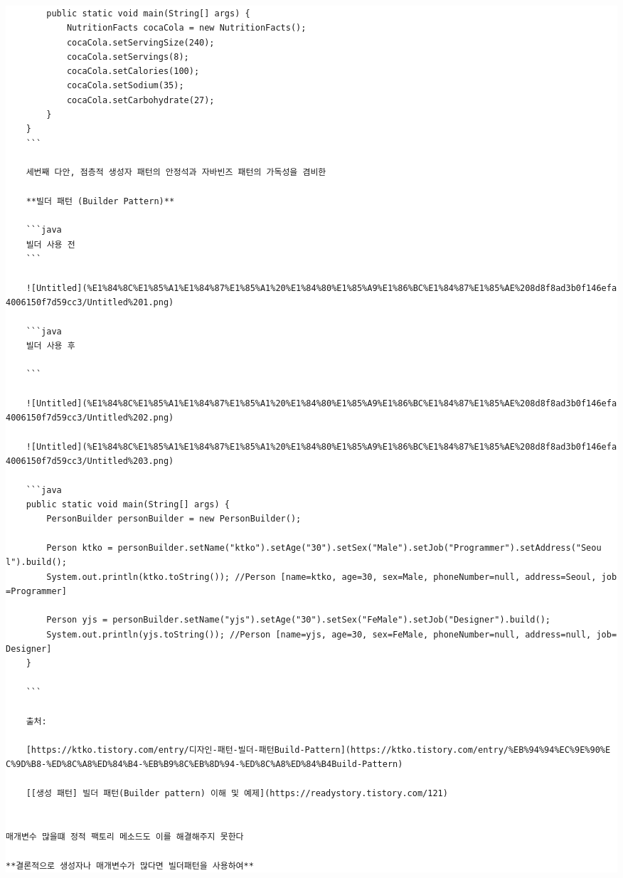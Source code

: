             public static void main(String[] args) {
                NutritionFacts cocaCola = new NutritionFacts();
                cocaCola.setServingSize(240);
                cocaCola.setServings(8);
                cocaCola.setCalories(100);
                cocaCola.setSodium(35);
                cocaCola.setCarbohydrate(27);
            }
        }
        ```
        
        세번째 다안, 점층적 생성자 패턴의 안정석과 자바빈즈 패턴의 가독성을 겸비한
        
        **빌더 패턴 (Builder Pattern)**
        
        ```java
        빌더 사용 전
        ```
        
        ![Untitled](%E1%84%8C%E1%85%A1%E1%84%87%E1%85%A1%20%E1%84%80%E1%85%A9%E1%86%BC%E1%84%87%E1%85%AE%208d8f8ad3b0f146efa4006150f7d59cc3/Untitled%201.png)
        
        ```java
        빌더 사용 후
        
        ```
        
        ![Untitled](%E1%84%8C%E1%85%A1%E1%84%87%E1%85%A1%20%E1%84%80%E1%85%A9%E1%86%BC%E1%84%87%E1%85%AE%208d8f8ad3b0f146efa4006150f7d59cc3/Untitled%202.png)
        
        ![Untitled](%E1%84%8C%E1%85%A1%E1%84%87%E1%85%A1%20%E1%84%80%E1%85%A9%E1%86%BC%E1%84%87%E1%85%AE%208d8f8ad3b0f146efa4006150f7d59cc3/Untitled%203.png)
        
        ```java
        public static void main(String[] args) {
            PersonBuilder personBuilder = new PersonBuilder();
        
            Person ktko = personBuilder.setName("ktko").setAge("30").setSex("Male").setJob("Programmer").setAddress("Seoul").build();
            System.out.println(ktko.toString()); //Person [name=ktko, age=30, sex=Male, phoneNumber=null, address=Seoul, job=Programmer]
        
            Person yjs = personBuilder.setName("yjs").setAge("30").setSex("FeMale").setJob("Designer").build();
            System.out.println(yjs.toString()); //Person [name=yjs, age=30, sex=FeMale, phoneNumber=null, address=null, job=Designer]
        }
        
        ```
        
        출처:
        
        [https://ktko.tistory.com/entry/디자인-패턴-빌더-패턴Build-Pattern](https://ktko.tistory.com/entry/%EB%94%94%EC%9E%90%EC%9D%B8-%ED%8C%A8%ED%84%B4-%EB%B9%8C%EB%8D%94-%ED%8C%A8%ED%84%B4Build-Pattern)
        
        [[생성 패턴] 빌더 패턴(Builder pattern) 이해 및 예제](https://readystory.tistory.com/121)
        
    
    매개변수 많을떄 정적 팩토리 메소드도 이를 해결해주지 못한다 
    
    **결론적으로 생성자나 매개변수가 많다면 빌더패턴을 사용하여** 
    